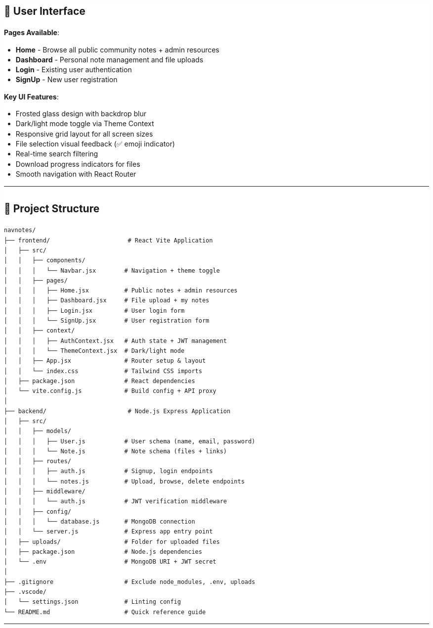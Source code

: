 
## 🎨 User Interface

**Pages Available**:
- **Home** - Browse all public community notes + admin resources
- **Dashboard** - Personal note management and file uploads
- **Login** - Existing user authentication
- **SignUp** - New user registration

**Key UI Features**:
- Frosted glass design with backdrop blur
- Dark/light mode toggle via Theme Context
- Responsive grid layout for all screen sizes
- File selection visual feedback (✅ emoji indicator)
- Real-time search filtering
- Download progress indicators for files
- Smooth navigation with React Router

---

## 📁 Project Structure

```
navnotes/
├── frontend/                      # React Vite Application
│   ├── src/
│   │   ├── components/
│   │   │   └── Navbar.jsx        # Navigation + theme toggle
│   │   ├── pages/
│   │   │   ├── Home.jsx          # Public notes + admin resources
│   │   │   ├── Dashboard.jsx     # File upload + my notes
│   │   │   ├── Login.jsx         # User login form
│   │   │   └── SignUp.jsx        # User registration form
│   │   ├── context/
│   │   │   ├── AuthContext.jsx   # Auth state + JWT management
│   │   │   └── ThemeContext.jsx  # Dark/light mode
│   │   ├── App.jsx               # Router setup & layout
│   │   └── index.css             # Tailwind CSS imports
│   ├── package.json              # React dependencies
│   └── vite.config.js            # Build config + API proxy
│
├── backend/                       # Node.js Express Application
│   ├── src/
│   │   ├── models/
│   │   │   ├── User.js           # User schema (name, email, password)
│   │   │   └── Note.js           # Note schema (files + links)
│   │   ├── routes/
│   │   │   ├── auth.js           # Signup, login endpoints
│   │   │   └── notes.js          # Upload, browse, delete endpoints
│   │   ├── middleware/
│   │   │   └── auth.js           # JWT verification middleware
│   │   ├── config/
│   │   │   └── database.js       # MongoDB connection
│   │   └── server.js             # Express app entry point
│   ├── uploads/                  # Folder for uploaded files
│   ├── package.json              # Node.js dependencies
│   └── .env                      # MongoDB URI + JWT secret
│
├── .gitignore                    # Exclude node_modules, .env, uploads
├── .vscode/
│   └── settings.json             # Linting config
└── README.md                     # Quick reference guide
```

---